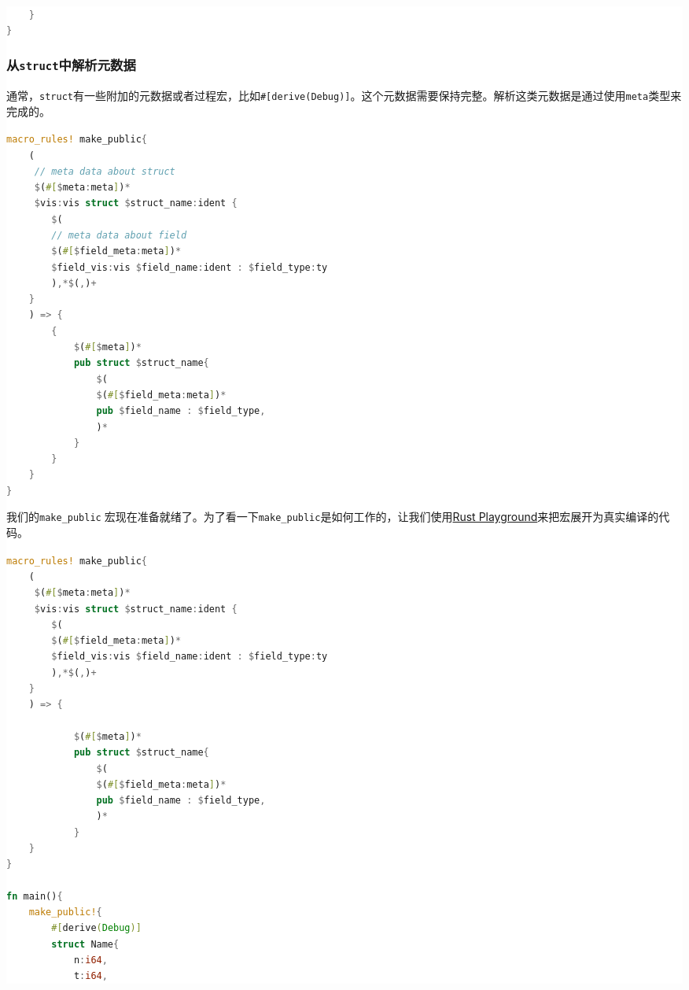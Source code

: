 ```rust
    }
}
```

### 从`struct`中解析元数据

通常，`struct`有一些附加的元数据或者过程宏，比如`#[derive(Debug)]`。这个元数据需要保持完整。解析这类元数据是通过使用`meta`类型来完成的。

```rust
macro_rules! make_public{
    (
     // meta data about struct
     $(#[$meta:meta])*
     $vis:vis struct $struct_name:ident {
        $(
        // meta data about field
        $(#[$field_meta:meta])*
        $field_vis:vis $field_name:ident : $field_type:ty
        ),*$(,)+
    }
    ) => {
        {
            $(#[$meta])*
            pub struct $struct_name{
                $(
                $(#[$field_meta:meta])*
                pub $field_name : $field_type,
                )*
            }
        }
    }
}
```

我们的`make_public` 宏现在准备就绪了。为了看一下`make_public`是如何工作的，让我们使用[Rust Playground](https://link.zhihu.com/?target=https%3A//play.rust-lang.org/)来把宏展开为真实编译的代码。

```rust
macro_rules! make_public{
    (
     $(#[$meta:meta])*
     $vis:vis struct $struct_name:ident {
        $(
        $(#[$field_meta:meta])*
        $field_vis:vis $field_name:ident : $field_type:ty
        ),*$(,)+
    }
    ) => {

            $(#[$meta])*
            pub struct $struct_name{
                $(
                $(#[$field_meta:meta])*
                pub $field_name : $field_type,
                )*
            }
    }
}

fn main(){
    make_public!{
        #[derive(Debug)]
        struct Name{
            n:i64,
            t:i64,
```